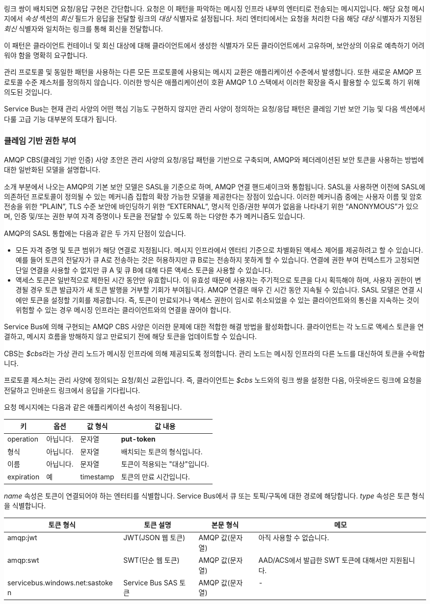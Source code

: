 링크 쌍이 배치되면 요청/응답 구현은 간단합니다. 요청은 이 패턴을 파악하는 메시징 인프라 내부의 엔터티로 전송되는 메시지입니다. 해당 요청 메시지에서 *속성* 섹션의 *회신* 필드가 응답을 전달할 링크의 *대상* 식별자로 설정됩니다. 처리 엔터티에서는 요청을 처리한 다음 해당 *대상* 식별자가 지정된 *회신* 식별자와 일치하는 링크를 통해 회신을 전달합니다.

이 패턴은 클라이언트 컨테이너 및 회신 대상에 대해 클라이언트에서 생성한 식별자가 모든 클라이언트에서 고유하며, 보안상의 이유로 예측하기 어려워야 함을 명확히 요구합니다.

관리 프로토콜 및 동일한 패턴을 사용하는 다른 모든 프로토콜에 사용되는 메시지 교환은 애플리케이션 수준에서 발생합니다. 또한 새로운 AMQP 프로토콜 수준 제스처를 정의하지 않습니다. 이러한 방식은 애플리케이션이 호환 AMQP 1.0 스택에서 이러한 확장을 즉시 활용할 수 있도록 하기 위해 의도된 것입니다.

Service Bus는 현재 관리 사양의 어떤 핵심 기능도 구현하지 않지만 관리 사양이 정의하는 요청/응답 패턴은 클레임 기반 보안 기능 및 다음 섹션에서 다룰 고급 기능 대부분의 토대가 됩니다.

### <a name="claims-based-authorization"></a>클레임 기반 권한 부여

AMQP CBS(클레임 기반 인증) 사양 초안은 관리 사양의 요청/응답 패턴을 기반으로 구축되며, AMQP와 페더레이션된 보안 토큰을 사용하는 방법에 대한 일반화된 모델을 설명합니다.

소개 부분에서 나오는 AMQP의 기본 보안 모델은 SASL을 기준으로 하며, AMQP 연결 핸드셰이크와 통합됩니다. SASL을 사용하면 이전에 SASL에 의존하던 프로토콜이 정의될 수 있는 메커니즘 집합의 확장 가능한 모델을 제공한다는 장점이 있습니다. 이러한 메커니즘 중에는 사용자 이름 및 암호 전송을 위한 “PLAIN”, TLS 수준 보안에 바인딩하기 위한 “EXTERNAL”, 명시적 인증/권한 부여가 없음을 나타내기 위한 “ANONYMOUS”가 있으며, 인증 및/또는 권한 부여 자격 증명이나 토큰을 전달할 수 있도록 하는 다양한 추가 메커니즘도 있습니다.

AMQP의 SASL 통합에는 다음과 같은 두 가지 단점이 있습니다.

* 모든 자격 증명 및 토큰 범위가 해당 연결로 지정됩니다. 메시지 인프라에서 엔터티 기준으로 차별화된 액세스 제어를 제공하려고 할 수 있습니다. 예를 들어 토큰의 전달자가 큐 A로 전송하는 것은 허용하지만 큐 B로는 전송하지 못하게 할 수 있습니다. 연결에 권한 부여 컨텍스트가 고정되면 단일 연결을 사용할 수 없지만 큐 A 및 큐 B에 대해 다른 액세스 토큰을 사용할 수 있습니다.
* 액세스 토큰은 일반적으로 제한된 시간 동안만 유효합니다. 이 유효성 때문에 사용자는 주기적으로 토큰을 다시 획득해야 하며, 사용자 권한이 변경될 경우 토큰 발급자가 새 토큰 발행을 거부할 기회가 부여됩니다. AMQP 연결은 매우 긴 시간 동안 지속될 수 있습니다. SASL 모델은 연결 시에만 토큰을 설정할 기회를 제공합니다. 즉, 토큰이 만료되거나 액세스 권한이 임시로 취소되었을 수 있는 클라이언트와의 통신을 지속하는 것이 위험할 수 있는 경우 메시징 인프라는 클라이언트와의 연결을 끊어야 합니다.

Service Bus에 의해 구현되는 AMQP CBS 사양은 이러한 문제에 대한 적합한 해결 방법을 활성화합니다. 클라이언트는 각 노드로 액세스 토큰을 연결하고, 메시지 흐름을 방해하지 않고 만료되기 전에 해당 토큰을 업데이트할 수 있습니다.

CBS는 *$cbs*라는 가상 관리 노드가 메시징 인프라에 의해 제공되도록 정의합니다. 관리 노드는 메시징 인프라의 다른 노드를 대신하여 토큰을 수락합니다.

프로토콜 제스처는 관리 사양에 정의되는 요청/회신 교환입니다. 즉, 클라이언트는 *$cbs* 노드와의 링크 쌍을 설정한 다음, 아웃바운드 링크에 요청을 전달하고 인바운드 링크에서 응답을 기다립니다.

요청 메시지에는 다음과 같은 애플리케이션 속성이 적용됩니다.

| 키 | 옵션 | 값 형식 | 값 내용 |
| --- | --- | --- | --- |
| operation |아닙니다. |문자열 |**put-token** |
| 형식 |아닙니다. |문자열 |배치되는 토큰의 형식입니다. |
| 이름 |아닙니다. |문자열 |토큰이 적용되는 "대상"입니다. |
| expiration |예 |timestamp |토큰의 만료 시간입니다. |

*name* 속성은 토큰이 연결되어야 하는 엔터티를 식별합니다. Service Bus에서 큐 또는 토픽/구독에 대한 경로에 해당합니다. *type* 속성은 토큰 형식을 식별합니다.

| 토큰 형식 | 토큰 설명 | 본문 형식 | 메모 |
| --- | --- | --- | --- |
| amqp:jwt |JWT(JSON 웹 토큰) |AMQP 값(문자열) |아직 사용할 수 없습니다. |
| amqp:swt |SWT(단순 웹 토큰) |AMQP 값(문자열) |AAD/ACS에서 발급한 SWT 토큰에 대해서만 지원됩니다. |
| servicebus.windows.net:sastoken |Service Bus SAS 토큰 |AMQP 값(문자열) |- |
